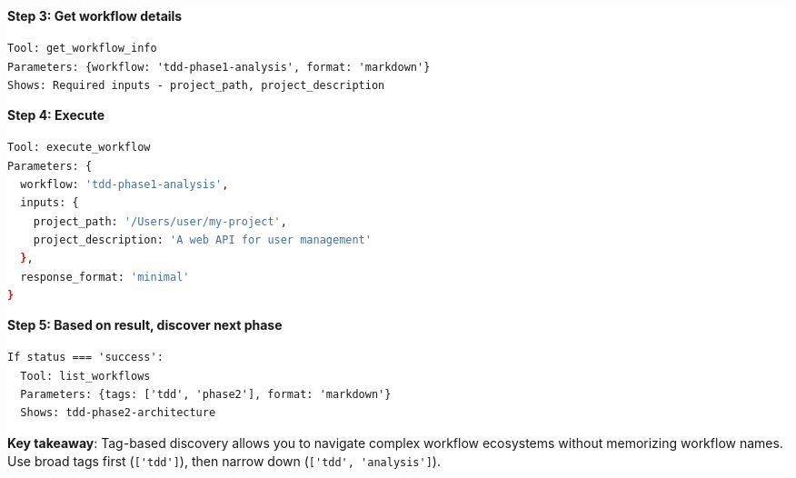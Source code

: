 **Step 3: Get workflow details**
```text
Tool: get_workflow_info
Parameters: {workflow: 'tdd-phase1-analysis', format: 'markdown'}
Shows: Required inputs - project_path, project_description
```

**Step 4: Execute**
```bash
Tool: execute_workflow
Parameters: {
  workflow: 'tdd-phase1-analysis',
  inputs: {
    project_path: '/Users/user/my-project',
    project_description: 'A web API for user management'
  },
  response_format: 'minimal'
}
```

**Step 5: Based on result, discover next phase**
```text
If status === 'success':
  Tool: list_workflows
  Parameters: {tags: ['tdd', 'phase2'], format: 'markdown'}
  Shows: tdd-phase2-architecture
```

**Key takeaway**: Tag-based discovery allows you to navigate complex workflow ecosystems without memorizing workflow names. Use broad tags first (`['tdd']`), then narrow down (`['tdd', 'analysis']`).
